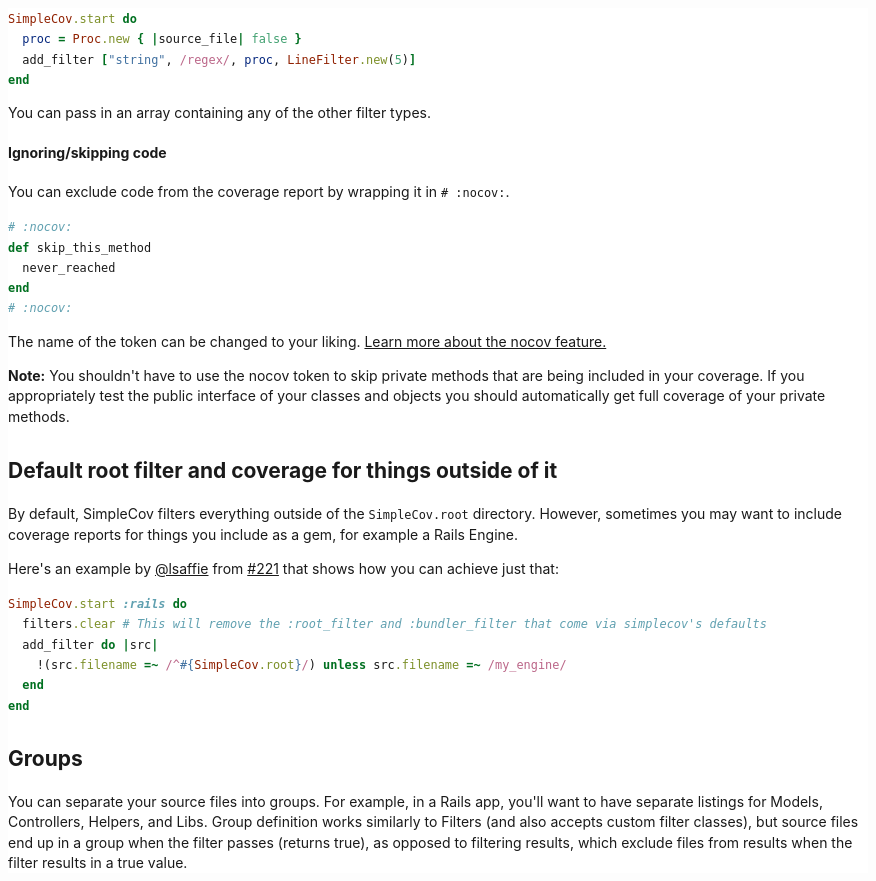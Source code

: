 ```ruby
SimpleCov.start do
  proc = Proc.new { |source_file| false }
  add_filter ["string", /regex/, proc, LineFilter.new(5)]
end
```

You can pass in an array containing any of the other filter types.

#### Ignoring/skipping code

You can exclude code from the coverage report by wrapping it in `# :nocov:`.

```ruby
# :nocov:
def skip_this_method
  never_reached
end
# :nocov:
```

The name of the token can be changed to your liking. [Learn more about the nocov feature.]( https://github.com/simplecov-ruby/simplecov/blob/main/features/config_nocov_token.feature)

**Note:** You shouldn't have to use the nocov token to skip private methods that are being included in your coverage. If
you appropriately test the public interface of your classes and objects you should automatically get full coverage of
your private methods.

## Default root filter and coverage for things outside of it

By default, SimpleCov filters everything outside of the `SimpleCov.root` directory. However, sometimes you may want
to include coverage reports for things you include as a gem, for example a Rails Engine.

Here's an example by [@lsaffie](https://github.com/lsaffie) from [#221](https://github.com/simplecov-ruby/simplecov/issues/221)
that shows how you can achieve just that:

```ruby
SimpleCov.start :rails do
  filters.clear # This will remove the :root_filter and :bundler_filter that come via simplecov's defaults
  add_filter do |src|
    !(src.filename =~ /^#{SimpleCov.root}/) unless src.filename =~ /my_engine/
  end
end
```

## Groups

You can separate your source files into groups. For example, in a Rails app, you'll want to have separate listings for
Models, Controllers, Helpers, and Libs. Group definition works similarly to Filters (and also accepts custom
filter classes), but source files end up in a group when the filter passes (returns true), as opposed to filtering
results, which exclude files from results when the filter results in a true value.


[Coverage]: https://ruby-doc.org/stdlib/libdoc/coverage/rdoc/Coverage.html "API doc for Ruby's Coverage library"
[Source Code]: https://github.com/simplecov-ruby/simplecov "Source Code @ GitHub"
[API documentation]: http://rubydoc.info/gems/simplecov/frames "RDoc API Documentation at Rubydoc.info"
[Configuration]: http://rubydoc.info/gems/simplecov/SimpleCov/Configuration "Configuration options API documentation"
[Changelog]: https://github.com/simplecov-ruby/simplecov/blob/main/CHANGELOG.md "Project Changelog"
[Rubygem]: http://rubygems.org/gems/simplecov "SimpleCov @ rubygems.org"
[Continuous Integration]: https://github.com/simplecov-ruby/simplecov/actions?query=workflow%3Astable "SimpleCov is built around the clock by github.com"
[Dependencies]: https://gemnasium.com/simplecov-ruby/simplecov "SimpleCov dependencies on Gemnasium"
[simplecov-html]: https://github.com/simplecov-ruby/simplecov-html "SimpleCov HTML Formatter Source Code @ GitHub"